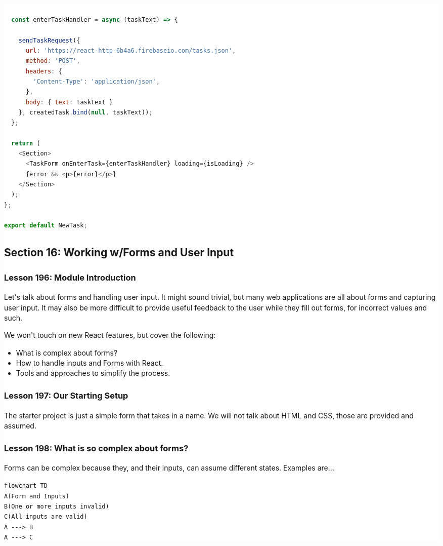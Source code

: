 ```js

  const enterTaskHandler = async (taskText) => {

    sendTaskRequest({
      url: 'https://react-http-6b4a6.firebaseio.com/tasks.json',
      method: 'POST',
      headers: {
        'Content-Type': 'application/json',
      },
      body: { text: taskText }
    }, createdTask.bind(null, taskText));
  };

  return (
    <Section>
      <TaskForm onEnterTask={enterTaskHandler} loading={isLoading} />
      {error && <p>{error}</p>}
    </Section>
  );
};

export default NewTask;
```

## Section 16: Working w/Forms and User Input

### Lesson 196: Module Introduction

Let's talk about forms and handling user input. It might sound trivial, but many web applications are all about forms and capturing user input. It may also be more difficult to provide useful feedback to the user while they fill out forms, for incorrect values and such. 

We won't touch on new React features, but cover the following:
- What is complex about forms?
- How to handle inputs and Forms with React.
- Tools and approaches to simplify the process.

### Lesson 197: Our Starting Setup

The starter project is just a simple form that takes in a name. We will not talk about HTML and CSS, those are provided and assumed. 

### Lesson 198: What is so complex about forms?

Forms can be complex because they, and their inputs, can assume different states. Examples are...

```mermaid
flowchart TD
A(Form and Inputs)
B(One or more inputs invalid)
C(All inputs are valid)
A ---> B
A ---> C
```
